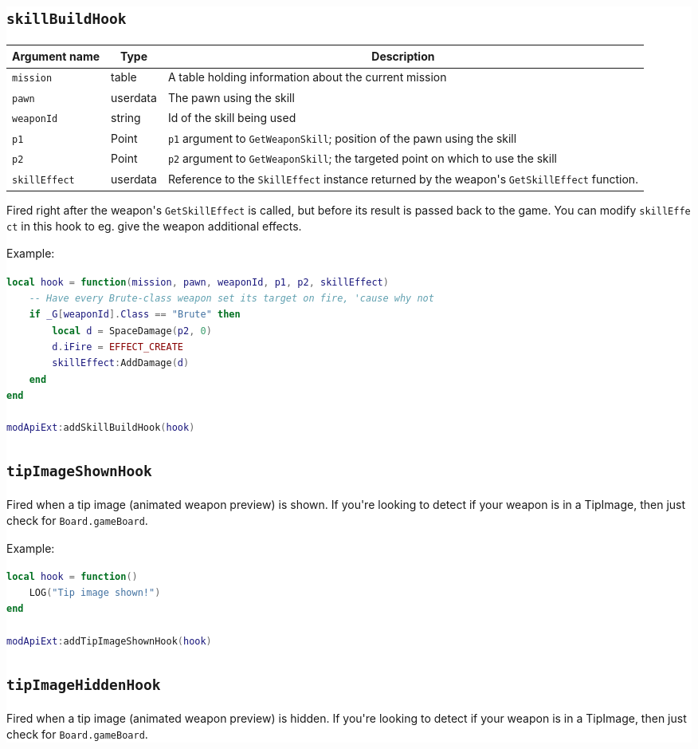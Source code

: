 
## `skillBuildHook`

| Argument name | Type | Description |
|---------------|------|-------------|
| `mission` | table | A table holding information about the current mission |
| `pawn` | userdata | The pawn using the skill |
| `weaponId` | string | Id of the skill being used |
| `p1` | Point | `p1` argument to `GetWeaponSkill`; position of the pawn using the skill |
| `p2` | Point | `p2` argument to `GetWeaponSkill`; the targeted point on which to use the skill |
| `skillEffect` | userdata | Reference to the `SkillEffect` instance returned by the weapon's `GetSkillEffect` function. |

Fired right after the weapon's `GetSkillEffect` is called, but before its result is passed back to the game. You can modify `skillEffect` in this hook to eg. give the weapon additional effects.

Example:
```lua
local hook = function(mission, pawn, weaponId, p1, p2, skillEffect)
	-- Have every Brute-class weapon set its target on fire, 'cause why not
	if _G[weaponId].Class == "Brute" then
		local d = SpaceDamage(p2, 0)
		d.iFire = EFFECT_CREATE
		skillEffect:AddDamage(d)
	end
end

modApiExt:addSkillBuildHook(hook)
```


## `tipImageShownHook`

Fired when a tip image (animated weapon preview) is shown. If you're looking to detect if your weapon is in a TipImage, then just check for `Board.gameBoard`.

Example:
```lua
local hook = function()
	LOG("Tip image shown!")
end

modApiExt:addTipImageShownHook(hook)
```


## `tipImageHiddenHook`

Fired when a tip image (animated weapon preview) is hidden. If you're looking to detect if your weapon is in a TipImage, then just check for `Board.gameBoard`.
